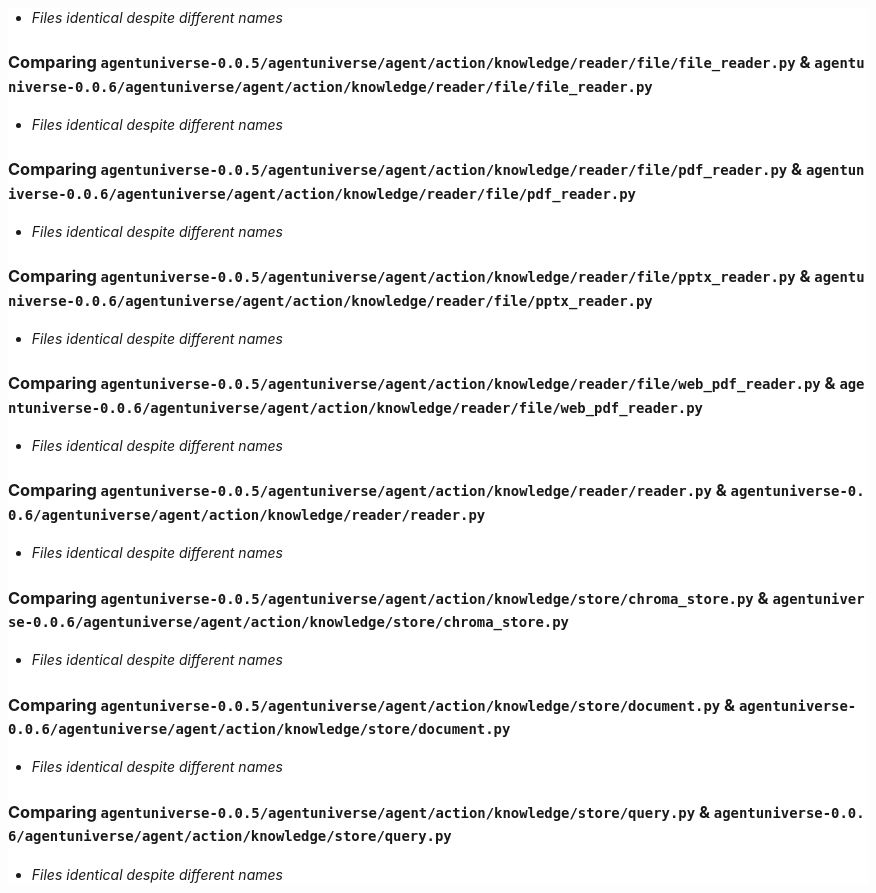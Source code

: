  * *Files identical despite different names*

### Comparing `agentuniverse-0.0.5/agentuniverse/agent/action/knowledge/reader/file/file_reader.py` & `agentuniverse-0.0.6/agentuniverse/agent/action/knowledge/reader/file/file_reader.py`

 * *Files identical despite different names*

### Comparing `agentuniverse-0.0.5/agentuniverse/agent/action/knowledge/reader/file/pdf_reader.py` & `agentuniverse-0.0.6/agentuniverse/agent/action/knowledge/reader/file/pdf_reader.py`

 * *Files identical despite different names*

### Comparing `agentuniverse-0.0.5/agentuniverse/agent/action/knowledge/reader/file/pptx_reader.py` & `agentuniverse-0.0.6/agentuniverse/agent/action/knowledge/reader/file/pptx_reader.py`

 * *Files identical despite different names*

### Comparing `agentuniverse-0.0.5/agentuniverse/agent/action/knowledge/reader/file/web_pdf_reader.py` & `agentuniverse-0.0.6/agentuniverse/agent/action/knowledge/reader/file/web_pdf_reader.py`

 * *Files identical despite different names*

### Comparing `agentuniverse-0.0.5/agentuniverse/agent/action/knowledge/reader/reader.py` & `agentuniverse-0.0.6/agentuniverse/agent/action/knowledge/reader/reader.py`

 * *Files identical despite different names*

### Comparing `agentuniverse-0.0.5/agentuniverse/agent/action/knowledge/store/chroma_store.py` & `agentuniverse-0.0.6/agentuniverse/agent/action/knowledge/store/chroma_store.py`

 * *Files identical despite different names*

### Comparing `agentuniverse-0.0.5/agentuniverse/agent/action/knowledge/store/document.py` & `agentuniverse-0.0.6/agentuniverse/agent/action/knowledge/store/document.py`

 * *Files identical despite different names*

### Comparing `agentuniverse-0.0.5/agentuniverse/agent/action/knowledge/store/query.py` & `agentuniverse-0.0.6/agentuniverse/agent/action/knowledge/store/query.py`

 * *Files identical despite different names*
